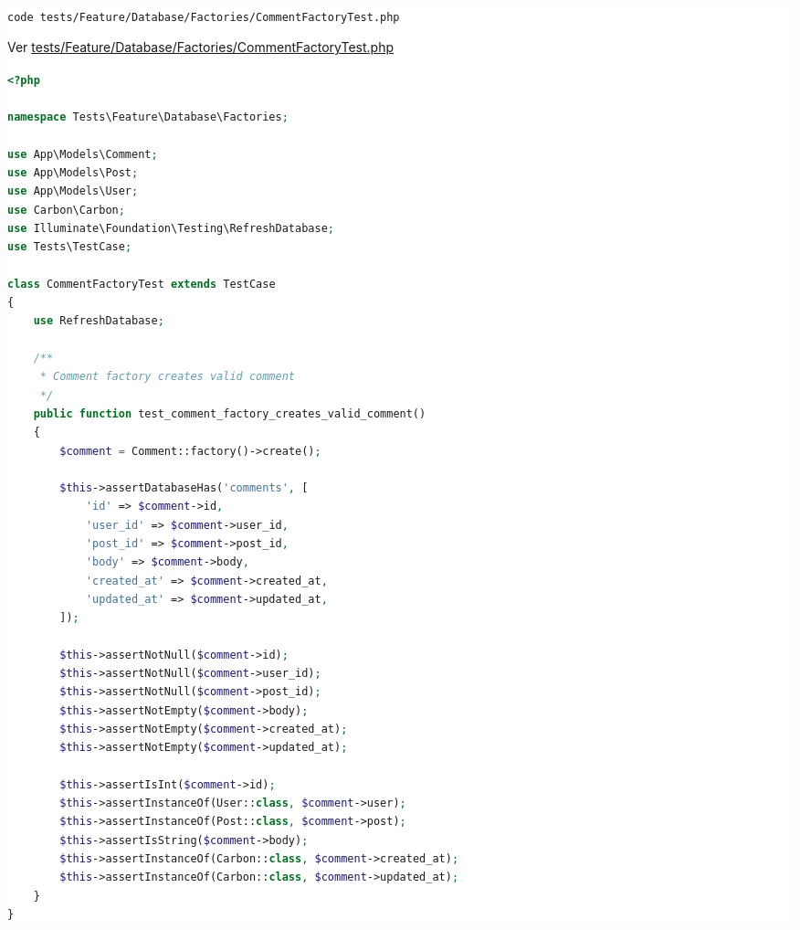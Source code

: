 ```shell
code tests/Feature/Database/Factories/CommentFactoryTest.php
```

Ver [tests/Feature/Database/Factories/CommentFactoryTest.php](./tests/Feature/Database/Factories/CommentFactoryTest.php)

```php
<?php

namespace Tests\Feature\Database\Factories;

use App\Models\Comment;
use App\Models\Post;
use App\Models\User;
use Carbon\Carbon;
use Illuminate\Foundation\Testing\RefreshDatabase;
use Tests\TestCase;

class CommentFactoryTest extends TestCase
{
    use RefreshDatabase;

    /**
     * Comment factory creates valid comment
     */
    public function test_comment_factory_creates_valid_comment()
    {
        $comment = Comment::factory()->create();

        $this->assertDatabaseHas('comments', [
            'id' => $comment->id,
            'user_id' => $comment->user_id,
            'post_id' => $comment->post_id,
            'body' => $comment->body,
            'created_at' => $comment->created_at,
            'updated_at' => $comment->updated_at,
        ]);

        $this->assertNotNull($comment->id);
        $this->assertNotNull($comment->user_id);
        $this->assertNotNull($comment->post_id);
        $this->assertNotEmpty($comment->body);
        $this->assertNotEmpty($comment->created_at);
        $this->assertNotEmpty($comment->updated_at);

        $this->assertIsInt($comment->id);
        $this->assertInstanceOf(User::class, $comment->user);
        $this->assertInstanceOf(Post::class, $comment->post);
        $this->assertIsString($comment->body);
        $this->assertInstanceOf(Carbon::class, $comment->created_at);
        $this->assertInstanceOf(Carbon::class, $comment->updated_at);
    }
}
```
